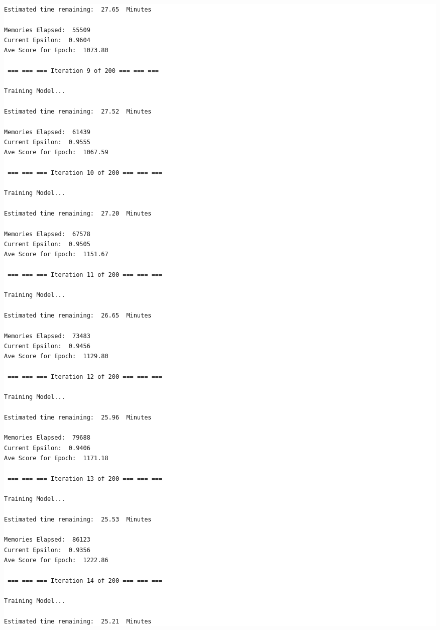     Estimated time remaining:  27.65  Minutes
    
    Memories Elapsed:  55509
    Current Epsilon:  0.9604
    Ave Score for Epoch:  1073.80
    
     === === === Iteration 9 of 200 === === ===
    
    Training Model...
    
    Estimated time remaining:  27.52  Minutes
    
    Memories Elapsed:  61439
    Current Epsilon:  0.9555
    Ave Score for Epoch:  1067.59
    
     === === === Iteration 10 of 200 === === ===
    
    Training Model...
    
    Estimated time remaining:  27.20  Minutes
    
    Memories Elapsed:  67578
    Current Epsilon:  0.9505
    Ave Score for Epoch:  1151.67
    
     === === === Iteration 11 of 200 === === ===
    
    Training Model...
    
    Estimated time remaining:  26.65  Minutes
    
    Memories Elapsed:  73483
    Current Epsilon:  0.9456
    Ave Score for Epoch:  1129.80
    
     === === === Iteration 12 of 200 === === ===
    
    Training Model...
    
    Estimated time remaining:  25.96  Minutes
    
    Memories Elapsed:  79688
    Current Epsilon:  0.9406
    Ave Score for Epoch:  1171.18
    
     === === === Iteration 13 of 200 === === ===
    
    Training Model...
    
    Estimated time remaining:  25.53  Minutes
    
    Memories Elapsed:  86123
    Current Epsilon:  0.9356
    Ave Score for Epoch:  1222.86
    
     === === === Iteration 14 of 200 === === ===
    
    Training Model...
    
    Estimated time remaining:  25.21  Minutes
    